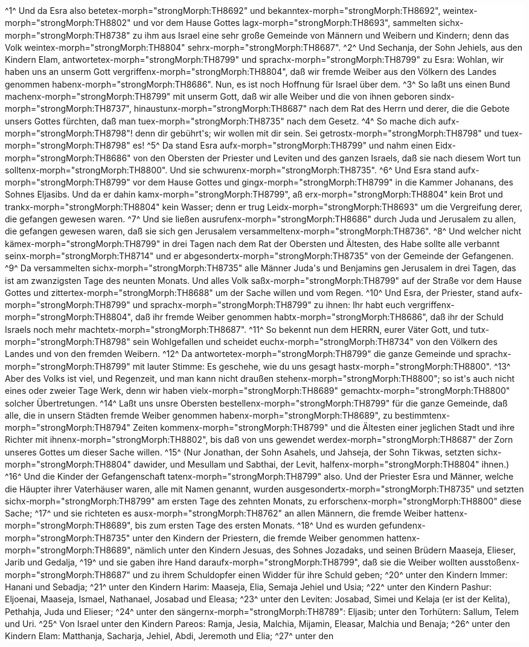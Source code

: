 ^1^ Und da Esra also betetex-morph="strongMorph:TH8692" und bekanntex-morph="strongMorph:TH8692", weintex-morph="strongMorph:TH8802" und vor dem Hause Gottes lagx-morph="strongMorph:TH8693", sammelten sichx-morph="strongMorph:TH8738" zu ihm aus Israel eine sehr große Gemeinde von Männern und Weibern und Kindern; denn das Volk weintex-morph="strongMorph:TH8804" sehrx-morph="strongMorph:TH8687". ^2^ Und Sechanja, der Sohn Jehiels, aus den Kindern Elam, antwortetex-morph="strongMorph:TH8799" und sprachx-morph="strongMorph:TH8799" zu Esra: Wohlan, wir haben uns an unserm Gott vergriffenx-morph="strongMorph:TH8804", daß wir fremde Weiber aus den Völkern des Landes genommen habenx-morph="strongMorph:TH8686". Nun, es ist noch Hoffnung für Israel über dem. ^3^ So laßt uns einen Bund machenx-morph="strongMorph:TH8799" mit unserm Gott, daß wir alle Weiber und die von ihnen geboren sindx-morph="strongMorph:TH8737", hinaustunx-morph="strongMorph:TH8687" nach dem Rat des Herrn und derer, die die Gebote unsers Gottes fürchten, daß man tuex-morph="strongMorph:TH8735" nach dem Gesetz. ^4^ So mache dich aufx-morph="strongMorph:TH8798"! denn dir gebührt's; wir wollen mit dir sein. Sei getrostx-morph="strongMorph:TH8798" und tuex-morph="strongMorph:TH8798" es! ^5^ Da stand Esra aufx-morph="strongMorph:TH8799" und nahm einen Eidx-morph="strongMorph:TH8686" von den Obersten der Priester und Leviten und des ganzen Israels, daß sie nach diesem Wort tun solltenx-morph="strongMorph:TH8800". Und sie schwurenx-morph="strongMorph:TH8735". ^6^ Und Esra stand aufx-morph="strongMorph:TH8799" vor dem Hause Gottes und gingx-morph="strongMorph:TH8799" in die Kammer Johanans, des Sohnes Eljasibs. Und da er dahin kamx-morph="strongMorph:TH8799", aß erx-morph="strongMorph:TH8804" kein Brot und trankx-morph="strongMorph:TH8804" kein Wasser; denn er trug Leidx-morph="strongMorph:TH8693" um die Vergreifung derer, die gefangen gewesen waren. ^7^ Und sie ließen ausrufenx-morph="strongMorph:TH8686" durch Juda und Jerusalem zu allen, die gefangen gewesen waren, daß sie sich gen Jerusalem versammeltenx-morph="strongMorph:TH8736". ^8^ Und welcher nicht kämex-morph="strongMorph:TH8799" in drei Tagen nach dem Rat der Obersten und Ältesten, des Habe sollte alle verbannt seinx-morph="strongMorph:TH8714" und er abgesondertx-morph="strongMorph:TH8735" von der Gemeinde der Gefangenen. ^9^ Da versammelten sichx-morph="strongMorph:TH8735" alle Männer Juda's und Benjamins gen Jerusalem in drei Tagen, das ist am zwanzigsten Tage des neunten Monats. Und alles Volk saßx-morph="strongMorph:TH8799" auf der Straße vor dem Hause Gottes und zittertex-morph="strongMorph:TH8688" um der Sache willen und vom Regen. ^10^ Und Esra, der Priester, stand aufx-morph="strongMorph:TH8799" und sprachx-morph="strongMorph:TH8799" zu ihnen: Ihr habt euch vergriffenx-morph="strongMorph:TH8804", daß ihr fremde Weiber genommen habtx-morph="strongMorph:TH8686", daß ihr der Schuld Israels noch mehr machtetx-morph="strongMorph:TH8687". ^11^ So bekennt nun dem HERRN, eurer Väter Gott, und tutx-morph="strongMorph:TH8798" sein Wohlgefallen und scheidet euchx-morph="strongMorph:TH8734" von den Völkern des Landes und von den fremden Weibern. ^12^ Da antwortetex-morph="strongMorph:TH8799" die ganze Gemeinde und sprachx-morph="strongMorph:TH8799" mit lauter Stimme: Es geschehe, wie du uns gesagt hastx-morph="strongMorph:TH8800". ^13^ Aber des Volks ist viel, und Regenzeit, und man kann nicht draußen stehenx-morph="strongMorph:TH8800"; so ist's auch nicht eines oder zweier Tage Werk, denn wir haben vielx-morph="strongMorph:TH8689" gemachtx-morph="strongMorph:TH8800" solcher Übertretungen. ^14^ Laßt uns unsre Obersten bestellenx-morph="strongMorph:TH8799" für die ganze Gemeinde, daß alle, die in unsern Städten fremde Weiber genommen habenx-morph="strongMorph:TH8689", zu bestimmtenx-morph="strongMorph:TH8794" Zeiten kommenx-morph="strongMorph:TH8799" und die Ältesten einer jeglichen Stadt und ihre Richter mit ihnenx-morph="strongMorph:TH8802", bis daß von uns gewendet werdex-morph="strongMorph:TH8687" der Zorn unseres Gottes um dieser Sache willen. ^15^ (Nur Jonathan, der Sohn Asahels, und Jahseja, der Sohn Tikwas, setzten sichx-morph="strongMorph:TH8804" dawider, und Mesullam und Sabthai, der Levit, halfenx-morph="strongMorph:TH8804" ihnen.) ^16^ Und die Kinder der Gefangenschaft tatenx-morph="strongMorph:TH8799" also. Und der Priester Esra und Männer, welche die Häupter ihrer Vaterhäuser waren, alle mit Namen genannt, wurden ausgesondertx-morph="strongMorph:TH8735" und setzten sichx-morph="strongMorph:TH8799" am ersten Tage des zehnten Monats, zu erforschenx-morph="strongMorph:TH8800" diese Sache; ^17^ und sie richteten es ausx-morph="strongMorph:TH8762" an allen Männern, die fremde Weiber hattenx-morph="strongMorph:TH8689", bis zum ersten Tage des ersten Monats. ^18^ Und es wurden gefundenx-morph="strongMorph:TH8735" unter den Kindern der Priestern, die fremde Weiber genommen hattenx-morph="strongMorph:TH8689", nämlich unter den Kindern Jesuas, des Sohnes Jozadaks, und seinen Brüdern Maaseja, Elieser, Jarib und Gedalja, ^19^ und sie gaben ihre Hand daraufx-morph="strongMorph:TH8799", daß sie die Weiber wollten ausstoßenx-morph="strongMorph:TH8687" und zu ihrem Schuldopfer einen Widder für ihre Schuld geben; ^20^ unter den Kindern Immer: Hanani und Sebadja; ^21^ unter den Kindern Harim: Maaseja, Elia, Semaja Jehiel und Usia; ^22^ unter den Kindern Pashur: Eljoenai, Maaseja, Ismael, Nathanael, Josabad und Eleasa; ^23^ unter den Leviten: Josabad, Simei und Kelaja (er ist der Kelita), Pethahja, Juda und Elieser; ^24^ unter den sängernx-morph="strongMorph:TH8789": Eljasib; unter den Torhütern: Sallum, Telem und Uri. ^25^ Von Israel unter den Kindern Pareos: Ramja, Jesia, Malchia, Mijamin, Eleasar, Malchia und Benaja; ^26^ unter den Kindern Elam: Matthanja, Sacharja, Jehiel, Abdi, Jeremoth und Elia; ^27^ unter den